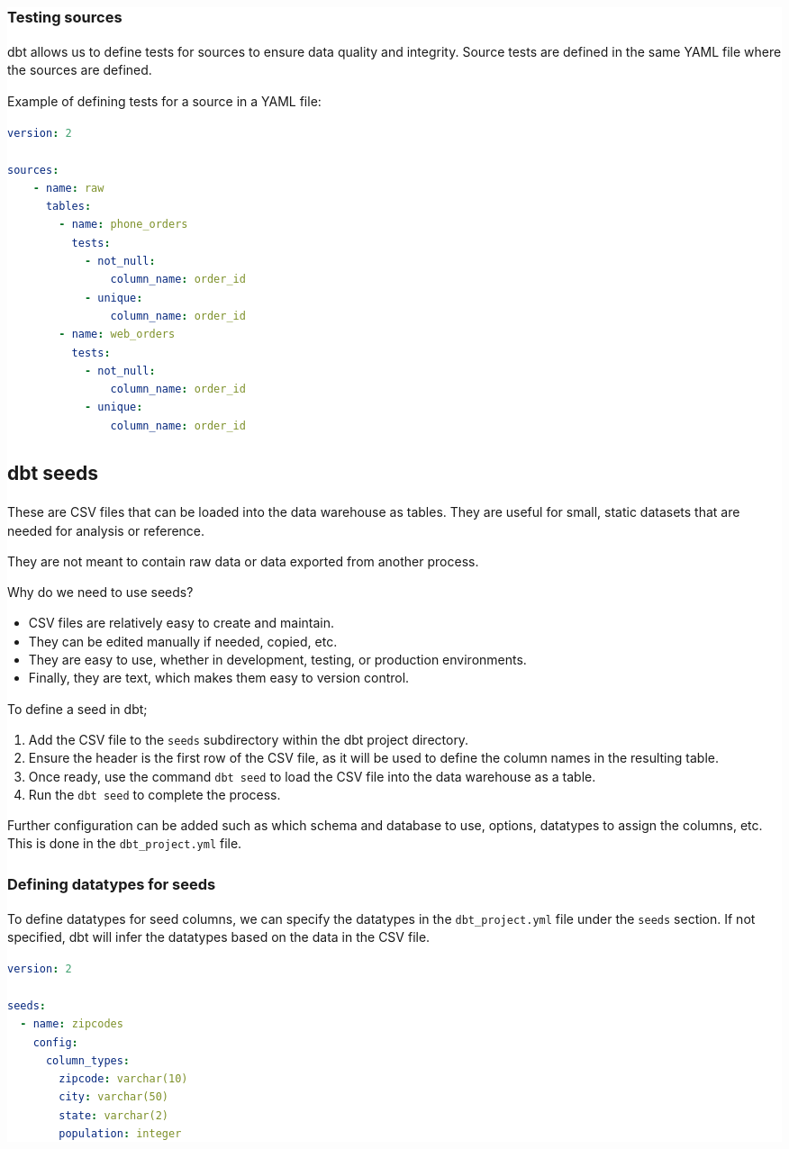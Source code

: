 ### Testing sources
dbt allows us to define tests for sources to ensure data quality and integrity. Source tests are defined in the same YAML file where the sources are defined.

Example of defining tests for a source in a YAML file:
```yaml
version: 2

sources:
    - name: raw
      tables: 
        - name: phone_orders
          tests:
            - not_null:
                column_name: order_id
            - unique:
                column_name: order_id
        - name: web_orders
          tests:
            - not_null:
                column_name: order_id
            - unique:
                column_name: order_id
```
## dbt seeds

These are CSV files that can be loaded into the data warehouse as tables. They are useful for small, static datasets that are needed for analysis or reference.

They are not meant to contain raw data or data exported from another process.

Why do we need to use seeds?
- CSV files are relatively easy to create and maintain.
- They can be edited manually if needed, copied, etc.
- They are easy to use, whether in development, testing, or production environments.
- Finally, they are text, which makes them easy to version control.

To define a seed in dbt;
1. Add the CSV file to the `seeds` subdirectory within the dbt project directory. 
2. Ensure the header is the first row of the CSV file, as it will be used to define the column names in the resulting table.
3. Once ready, use the command `dbt seed` to load the CSV file into the data warehouse as a table.
4. Run the `dbt seed` to complete the process.

Further configuration can be added such as which schema and database to use, options, datatypes to assign the columns, etc. This is done in the `dbt_project.yml` file.

### Defining datatypes for seeds
To define datatypes for seed columns, we can specify the datatypes in the `dbt_project.yml` file under the `seeds` section. If not specified, dbt will infer the datatypes based on the data in the CSV file.

```yaml
version: 2

seeds:
  - name: zipcodes
    config:
      column_types:
        zipcode: varchar(10)
        city: varchar(50)
        state: varchar(2)
        population: integer
``` 
